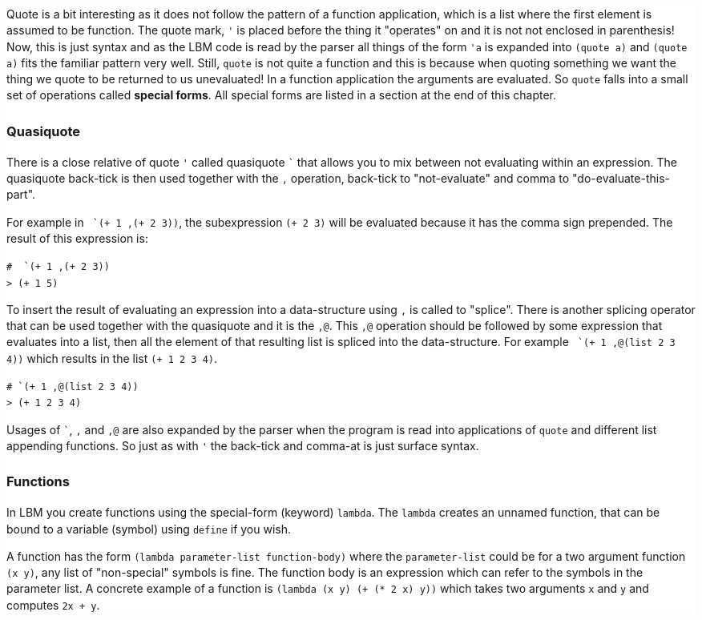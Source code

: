 Quote is a bit interesting as it does not follow the pattern of a
function application, which is a list where the first element is
assumed to be function.  The quote mark, `'` is placed before the
thing it "operates" on and it is not not enclosed in parenthesis! Now,
this is just syntax and as the LBM code is read by the parser all
things of the form `'a` is expanded into `(quote a)` and `(quote a)`
fits the familiar pattern very well. Still, `quote` is not quite a
function and this is because when quoting something we want the thing
we quote to be returned to us unevaluated! In a function application
the arguments are evaluated.  So `quote` falls into a small set of
operations called **special forms**. All special forms are listed
in a section at the end of this chapter.

### Quasiquote

There is a close relative of quote `'` called quasiquote `` ` `` that
allows you to mix between not evaluating within an expression. The
quasiquote back-tick is then used together with the `,` operation, back-tick
to "not-evaluate" and comma to "do-evaluate-this-part".

For example in `` `(+ 1 ,(+ 2 3))``, the subexpression `(+ 2 3)` will be
evaluated because it has the comma sign prepended. The result of this expression
is:

```
#  `(+ 1 ,(+ 2 3))
> (+ 1 5)
```

To insert the result of evaluating an expression into a data-structure
using `,` is called to "splice". There is another splicing operator
that can be used together with the quasiquote and it is the `,@`.
This `,@` operation should be followed by some expression that
evaluates into a list, then all the element of that resulting list
is spliced into the data-structure. For example `` `(+ 1 ,@(list 2 3 4))``
which results in the list `(+ 1 2 3 4)`.

```
# `(+ 1 ,@(list 2 3 4))
> (+ 1 2 3 4)
```

Usages of `` ` ``, `,` and `,@` are also expanded by the parser
when the program is read into applications of `quote` and different
list appending functions. So just as with `'` the back-tick and comma-at
is just surface syntax.

### Functions

In LBM you create functions using the special-form (keyword) `lambda`.
The `lambda` creates an unnamed function, that can be bound to a
variable (symbol) using `define` if you wish.

A function has the form `(lambda parameter-list function-body)` where
the `parameter-list` could be for a two argument function `(x y)`, any
list of "non-special" symbols is fine. The function body is an
expression which can refer to the symbols in the parameter list. A
concrete example of a function is `(lambda (x y) (+ (* 2 x) y))` which
takes two arguments `x` and `y` and computes `2x + y`.

